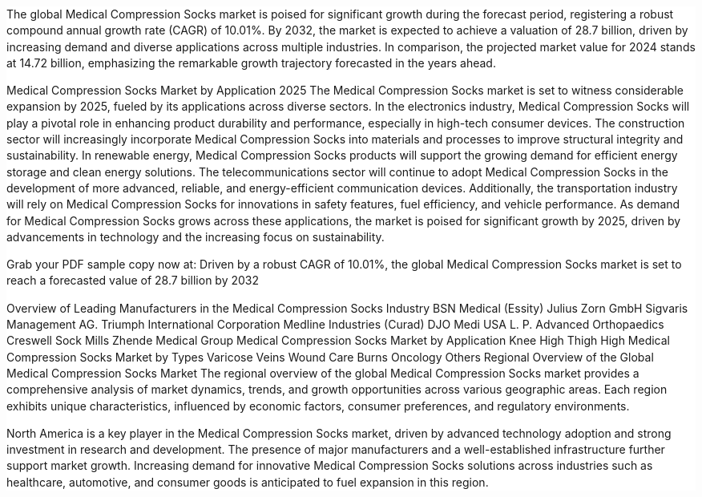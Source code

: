 The global Medical Compression Socks market is poised for significant growth during the forecast period, registering a robust compound annual growth rate (CAGR) of 10.01%. By 2032, the market is expected to achieve a valuation of 28.7 billion, driven by increasing demand and diverse applications across multiple industries. In comparison, the projected market value for 2024 stands at 14.72 billion, emphasizing the remarkable growth trajectory forecasted in the years ahead. 

Medical Compression Socks Market by Application 2025
The Medical Compression Socks market is set to witness considerable expansion by 2025, fueled by its applications across diverse sectors. In the electronics industry, Medical Compression Socks will play a pivotal role in enhancing product durability and performance, especially in high-tech consumer devices. The construction sector will increasingly incorporate Medical Compression Socks into materials and processes to improve structural integrity and sustainability. In renewable energy, Medical Compression Socks products will support the growing demand for efficient energy storage and clean energy solutions. The telecommunications sector will continue to adopt Medical Compression Socks in the development of more advanced, reliable, and energy-efficient communication devices. Additionally, the transportation industry will rely on Medical Compression Socks for innovations in safety features, fuel efficiency, and vehicle performance. As demand for Medical Compression Socks grows across these applications, the market is poised for significant growth by 2025, driven by advancements in technology and the increasing focus on sustainability.

Grab your PDF sample copy now at: Driven by a robust CAGR of 10.01%, the global Medical Compression Socks market is set to reach a forecasted value of 28.7 billion by 2032

Overview of Leading Manufacturers in the Medical Compression Socks Industry
BSN Medical (Essity)
Julius Zorn GmbH
Sigvaris Management AG.
Triumph International Corporation
Medline Industries (Curad)
DJO
Medi USA L. P.
Advanced Orthopaedics
Creswell Sock Mills
Zhende Medical Group
Medical Compression Socks Market by Application
Knee High
Thigh High
Medical Compression Socks Market by Types
Varicose Veins
Wound Care
Burns
Oncology
Others
Regional Overview of the Global Medical Compression Socks Market
The regional overview of the global Medical Compression Socks market provides a comprehensive analysis of market dynamics, trends, and growth opportunities across various geographic areas. Each region exhibits unique characteristics, influenced by economic factors, consumer preferences, and regulatory environments.

North America is a key player in the Medical Compression Socks market, driven by advanced technology adoption and strong investment in research and development. The presence of major manufacturers and a well-established infrastructure further support market growth. Increasing demand for innovative Medical Compression Socks solutions across industries such as healthcare, automotive, and consumer goods is anticipated to fuel expansion in this region.
